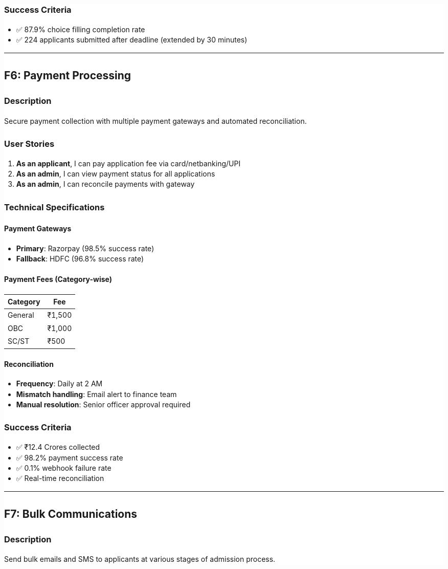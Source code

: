 ### Success Criteria
- ✅ 87.9% choice filling completion rate
- ✅ 224 applicants submitted after deadline (extended by 30 minutes)

---

## F6: Payment Processing

### Description
Secure payment collection with multiple payment gateways and automated reconciliation.

### User Stories
1. **As an applicant**, I can pay application fee via card/netbanking/UPI
2. **As an admin**, I can view payment status for all applications
3. **As an admin**, I can reconcile payments with gateway

### Technical Specifications

#### Payment Gateways
- **Primary**: Razorpay (98.5% success rate)
- **Fallback**: HDFC (96.8% success rate)

#### Payment Fees (Category-wise)
| Category | Fee |
|----------|-----|
| General | ₹1,500 |
| OBC | ₹1,000 |
| SC/ST | ₹500 |

#### Reconciliation
- **Frequency**: Daily at 2 AM
- **Mismatch handling**: Email alert to finance team
- **Manual resolution**: Senior officer approval required

### Success Criteria
- ✅ ₹12.4 Crores collected
- ✅ 98.2% payment success rate
- ✅ 0.1% webhook failure rate
- ✅ Real-time reconciliation

---

## F7: Bulk Communications

### Description
Send bulk emails and SMS to applicants at various stages of admission process.
